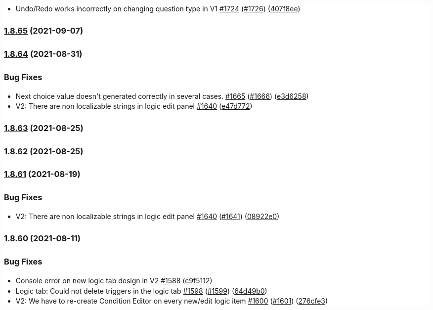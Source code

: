* Undo/Redo works incorrectly on changing question type in V1 [#1724](https://github.com/surveyjs/survey-creator/issues/1724) ([#1726](https://github.com/surveyjs/survey-creator/issues/1726)) ([407f8ee](https://github.com/surveyjs/survey-creator/commit/407f8ee5c798b7b9875cb27f4d8e5fc18b0c9d58))

### [1.8.65](https://github.com/surveyjs/survey-creator/compare/v1.8.64...v1.8.65) (2021-09-07)

### [1.8.64](https://github.com/surveyjs/survey-creator/compare/v1.8.63...v1.8.64) (2021-08-31)


### Bug Fixes

* Next choice value doesn't generated correctly in several cases. [#1665](https://github.com/surveyjs/survey-creator/issues/1665) ([#1666](https://github.com/surveyjs/survey-creator/issues/1666)) ([e3d6258](https://github.com/surveyjs/survey-creator/commit/e3d6258a17a24a3c3c41dbb5a6fa2d8157e73f3c))
* V2: There are non localizable strings in logic edit panel [#1640](https://github.com/surveyjs/survey-creator/issues/1640) ([e47d772](https://github.com/surveyjs/survey-creator/commit/e47d772ea4838b741c3755c8644f12939c5d4e0b))

### [1.8.63](https://github.com/surveyjs/survey-creator/compare/v1.8.62...v1.8.63) (2021-08-25)

### [1.8.62](https://github.com/surveyjs/survey-creator/compare/v1.8.61...v1.8.62) (2021-08-25)

### [1.8.61](https://github.com/surveyjs/survey-creator/compare/v1.8.60...v1.8.61) (2021-08-19)


### Bug Fixes

* V2: There are non localizable strings in logic edit panel [#1640](https://github.com/surveyjs/survey-creator/issues/1640) ([#1641](https://github.com/surveyjs/survey-creator/issues/1641)) ([08922e0](https://github.com/surveyjs/survey-creator/commit/08922e0cfadebe25b40733c64a91ba6b695830e3))

### [1.8.60](https://github.com/surveyjs/survey-creator/compare/v1.8.59...v1.8.60) (2021-08-11)


### Bug Fixes

* Console error on new logic tab design in V2 [#1588](https://github.com/surveyjs/survey-creator/issues/1588) ([c9f5112](https://github.com/surveyjs/survey-creator/commit/c9f511208a8f8afb0225549fb1cfff6ed1aa3a9b))
* Logic tab: Could not delete triggers in the logic tab [#1598](https://github.com/surveyjs/survey-creator/issues/1598) ([#1599](https://github.com/surveyjs/survey-creator/issues/1599)) ([64d49b0](https://github.com/surveyjs/survey-creator/commit/64d49b0bb34803812a0d44cada3a5bfce4f2222a))
* V2: We have to re-create Condition Editor on every new/edit logic item [#1600](https://github.com/surveyjs/survey-creator/issues/1600) ([#1601](https://github.com/surveyjs/survey-creator/issues/1601)) ([276cfe3](https://github.com/surveyjs/survey-creator/commit/276cfe391a728c7a67c96b3be5b10a8840d76c64))

